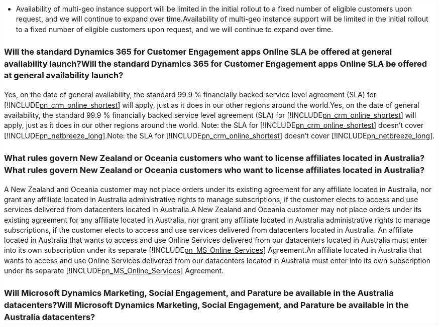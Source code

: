 - <span data-ttu-id="8f6a6-155">Availability of multi-geo instance support will be limited in the initial rollout to a fixed number of eligible customers upon request, and we will continue to expand over time.</span><span class="sxs-lookup"><span data-stu-id="8f6a6-155">Availability of multi-geo instance support will be limited in the initial rollout to a fixed number of eligible customers upon request, and we will continue to expand over time.</span></span>  
  
### <a name="will-the-standard-dynamics-365-for-customer-engagement-apps-online-sla-be-offered-at-general-availability-launch"></a><span data-ttu-id="8f6a6-156">Will the standard Dynamics 365 for Customer Engagement apps Online SLA be offered at general availability launch?</span><span class="sxs-lookup"><span data-stu-id="8f6a6-156">Will the standard Dynamics 365 for Customer Engagement apps Online SLA be offered at general availability launch?</span></span>  
 <span data-ttu-id="8f6a6-157">Yes, on the date of general availability, the standard 99.9 % financially backed service level agreement (SLA) for [!INCLUDE[pn_crm_online_shortest](../../includes/pn-crm-online-shortest.md)] will apply, just as it does in our other regions around the world.</span><span class="sxs-lookup"><span data-stu-id="8f6a6-157">Yes, on the date of general availability, the standard 99.9 % financially backed service level agreement (SLA) for [!INCLUDE[pn_crm_online_shortest](../../includes/pn-crm-online-shortest.md)] will apply, just as it does in our other regions around the world.</span></span> <span data-ttu-id="8f6a6-158">Note: the SLA for [!INCLUDE[pn_crm_online_shortest](../../includes/pn-crm-online-shortest.md)] doesn’t cover [!INCLUDE[pn_netbreeze_long](../../includes/pn-social-engagement-long.md)].</span><span class="sxs-lookup"><span data-stu-id="8f6a6-158">Note: the SLA for [!INCLUDE[pn_crm_online_shortest](../../includes/pn-crm-online-shortest.md)] doesn’t cover [!INCLUDE[pn_netbreeze_long](../../includes/pn-social-engagement-long.md)].</span></span>  
  
### <a name="what-rules-govern-new-zealand-or-oceania-customers-who-want-to-license-affiliates-located-in-australia"></a><span data-ttu-id="8f6a6-159">What rules govern New Zealand or Oceania customers who want to license affiliates located in Australia?</span><span class="sxs-lookup"><span data-stu-id="8f6a6-159">What rules govern New Zealand or Oceania customers who want to license affiliates located in Australia?</span></span>  
 <span data-ttu-id="8f6a6-160">A New Zealand and Oceania customer may not place orders under its existing agreement for any affiliate located in Australia, nor grant any affiliate located in Australia administrative rights to manage subscriptions, if the customer elects to access and use services delivered from datacenters located in Australia.</span><span class="sxs-lookup"><span data-stu-id="8f6a6-160">A New Zealand and Oceania customer may not place orders under its existing agreement for any affiliate located in Australia, nor grant any affiliate located in Australia administrative rights to manage subscriptions, if the customer elects to access and use services delivered from datacenters located in Australia.</span></span> <span data-ttu-id="8f6a6-161">An affiliate located in Australia that wants to access and use Online Services delivered from our datacenters located in Australia must enter into its own subscription under its separate [!INCLUDE[pn_MS_Online_Services](../../includes/pn-ms-online-services.md)] Agreement.</span><span class="sxs-lookup"><span data-stu-id="8f6a6-161">An affiliate located in Australia that wants to access and use Online Services delivered from our datacenters located in Australia must enter into its own subscription under its separate [!INCLUDE[pn_MS_Online_Services](../../includes/pn-ms-online-services.md)] Agreement.</span></span>  
  
### <a name="will-microsoft-dynamics-marketing-social-engagement-and-parature-be-available-in-the-australia-datacenters"></a><span data-ttu-id="8f6a6-162">Will Microsoft Dynamics Marketing, Social Engagement, and Parature be available in the Australia datacenters?</span><span class="sxs-lookup"><span data-stu-id="8f6a6-162">Will Microsoft Dynamics Marketing, Social Engagement, and Parature be available in the Australia datacenters?</span></span>  